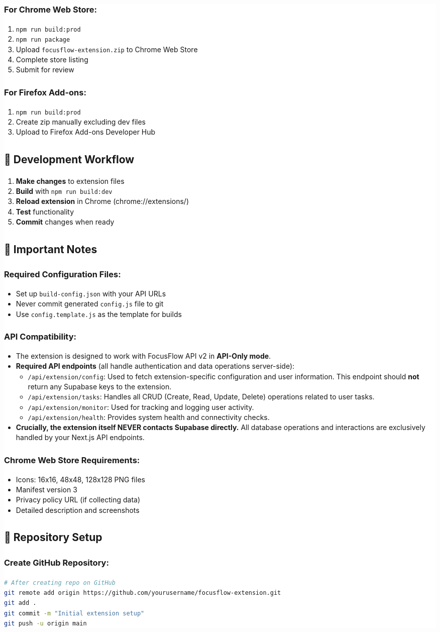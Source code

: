 ### For Chrome Web Store:
1. `npm run build:prod`
2. `npm run package`
3. Upload `focusflow-extension.zip` to Chrome Web Store
4. Complete store listing
5. Submit for review

### For Firefox Add-ons:
1. `npm run build:prod`
2. Create zip manually excluding dev files
3. Upload to Firefox Add-ons Developer Hub

## 🔧 Development Workflow

1. **Make changes** to extension files
2. **Build** with `npm run build:dev`
3. **Reload extension** in Chrome (chrome://extensions/)
4. **Test** functionality
5. **Commit** changes when ready

## 🚨 Important Notes

### Required Configuration Files:
- Set up `build-config.json` with your API URLs
- Never commit generated `config.js` file to git
- Use `config.template.js` as the template for builds

### API Compatibility:
- The extension is designed to work with FocusFlow API v2 in **API-Only mode**.
- **Required API endpoints** (all handle authentication and data operations server-side):
  - `/api/extension/config`: Used to fetch extension-specific configuration and user information. This endpoint should **not** return any Supabase keys to the extension.
  - `/api/extension/tasks`: Handles all CRUD (Create, Read, Update, Delete) operations related to user tasks.
  - `/api/extension/monitor`: Used for tracking and logging user activity.
  - `/api/extension/health`: Provides system health and connectivity checks.
- **Crucially, the extension itself NEVER contacts Supabase directly.** All database operations and interactions are exclusively handled by your Next.js API endpoints.

### Chrome Web Store Requirements:
- Icons: 16x16, 48x48, 128x128 PNG files
- Manifest version 3
- Privacy policy URL (if collecting data)
- Detailed description and screenshots

## 🔗 Repository Setup

### Create GitHub Repository:
```bash
# After creating repo on GitHub
git remote add origin https://github.com/yourusername/focusflow-extension.git
git add .
git commit -m "Initial extension setup"
git push -u origin main
```
